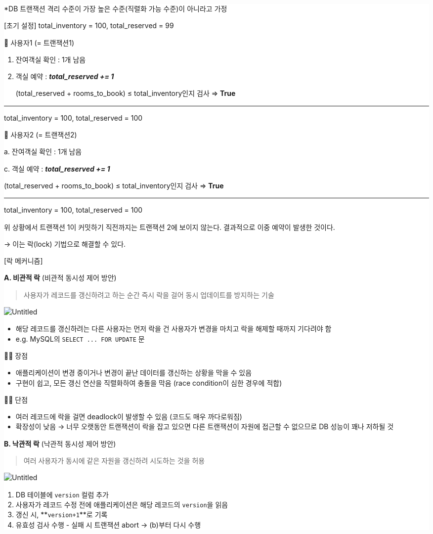 *DB 트랜잭션 격리 수준이 가장 높은 수준(직렬화 가능 수준)이 아니라고 가정

[초기 설정] total_inventory = 100, total_reserved = 99

👤 사용자1 (= 트랜잭션1) 

1. 잔여객실 확인 : 1개 남음
2. 객실 예약 : ***total_reserved += 1***
    
    (total_reserved + rooms_to_book) ≤ total_inventory인지 검사 ⇒ **True**
    

---

total_inventory = 100, total_reserved = 100

👤 사용자2 (= 트랜잭션2) 

a. 잔여객실 확인 : 1개 남음

c. 객실 예약 : ***total_reserved += 1***

(total_reserved + rooms_to_book) ≤ total_inventory인지 검사 ⇒ **True**

---

total_inventory = 100, total_reserved = 100

위 상황에서 트랜잭션 1이 커밋하기 직전까지는 트랜잭션 2에 보이지 않는다. 결과적으로 이중 예약이 발생한 것이다. 

→ 이는 락(lock) 기법으로 해결할 수 있다. 

[락 메커니즘]

**A. 비관적 락** (비관적 동시성 제어 방안)

> 사용자가 레코드를 갱신하려고 하는 순간 즉시 락을 걸어 동시 업데이트를 방지하는 기술
> 

![Untitled](https://github.com/user-attachments/assets/e040c6c8-a4f7-4d05-bd27-3d8b357fcdfe)

- 해당 레코드를 갱신하려는 다른 사용자는 먼저 락을 건 사용자가 변경을 마치고 락을 해제할 때까지 기다려야 함
- e.g. MySQL의 `SELECT ... FOR UPDATE` 문

👍🏻 장점

- 애플리케이션이 변경 중이거나 변경이 끝난 데이터를 갱신하는 상황을 막을 수 있음
- 구현이 쉽고, 모든 갱신 연산을 직렬화하여 충돌을 막음 (race condition이 심한 경우에 적합)

👎🏻 단점

- 여러 레코드에 락을 걸면 deadlock이 발생할 수 있음 (코드도 매우 까다로워짐)
- 확장성이 낮음 → 너무 오랫동안 트랜잭션이 락을 잡고 있으면 다른 트랜잭션이 자원에 접근할 수 없으므로 DB 성능이 꽤나 저하될 것

**B. 낙관적 락** (낙관적 동시성 제어 방안)

> 여러 사용자가 동시에 같은 자원을 갱신하려 시도하는 것을 허용
> 

![Untitled](https://github.com/user-attachments/assets/3bd9cd70-9723-46d9-8d22-9e57c0c4ab51)

1. DB 테이블에 `version` 컬럼 추가
2. 사용자가 레코드 수정 전에 애플리케이션은 해당 레코드의 `version`을 읽음
3. 갱신 시, **`version+1`**로 기록
4. 유효성 검사 수행 - 실패 시 트랜잭션 abort → (b)부터 다시 수행
